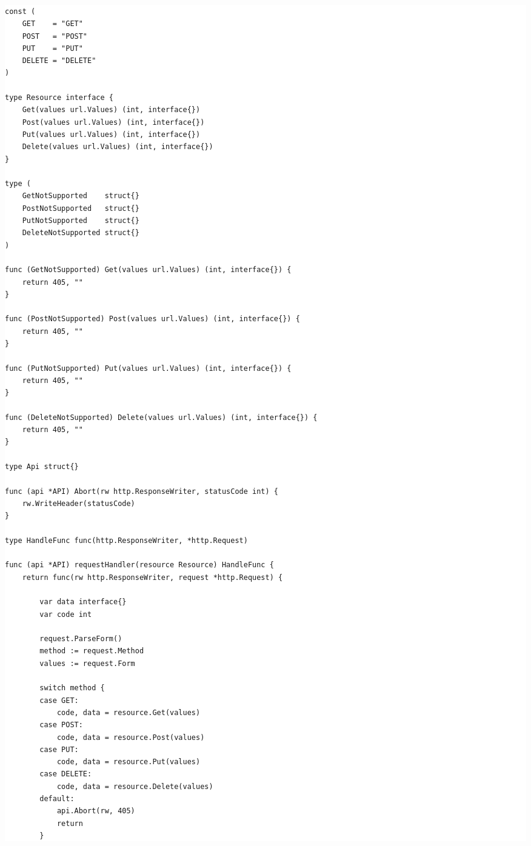     const (
        GET    = "GET"
        POST   = "POST"
        PUT    = "PUT"
        DELETE = "DELETE"
    )

    type Resource interface {
        Get(values url.Values) (int, interface{})
        Post(values url.Values) (int, interface{})
        Put(values url.Values) (int, interface{})
        Delete(values url.Values) (int, interface{})
    }

    type (
        GetNotSupported    struct{}
        PostNotSupported   struct{}
        PutNotSupported    struct{}
        DeleteNotSupported struct{}
    )

    func (GetNotSupported) Get(values url.Values) (int, interface{}) {
        return 405, ""
    }

    func (PostNotSupported) Post(values url.Values) (int, interface{}) {
        return 405, ""
    }

    func (PutNotSupported) Put(values url.Values) (int, interface{}) {
        return 405, ""
    }

    func (DeleteNotSupported) Delete(values url.Values) (int, interface{}) {
        return 405, ""
    }

    type Api struct{}

    func (api *API) Abort(rw http.ResponseWriter, statusCode int) {
        rw.WriteHeader(statusCode)
    }

    type HandleFunc func(http.ResponseWriter, *http.Request)

    func (api *API) requestHandler(resource Resource) HandleFunc {
        return func(rw http.ResponseWriter, request *http.Request) {

            var data interface{}
            var code int

            request.ParseForm()
            method := request.Method
            values := request.Form

            switch method {
            case GET:
                code, data = resource.Get(values)
            case POST:
                code, data = resource.Post(values)
            case PUT:
                code, data = resource.Put(values)
            case DELETE:
                code, data = resource.Delete(values)
            default:
                api.Abort(rw, 405)
                return
            }
